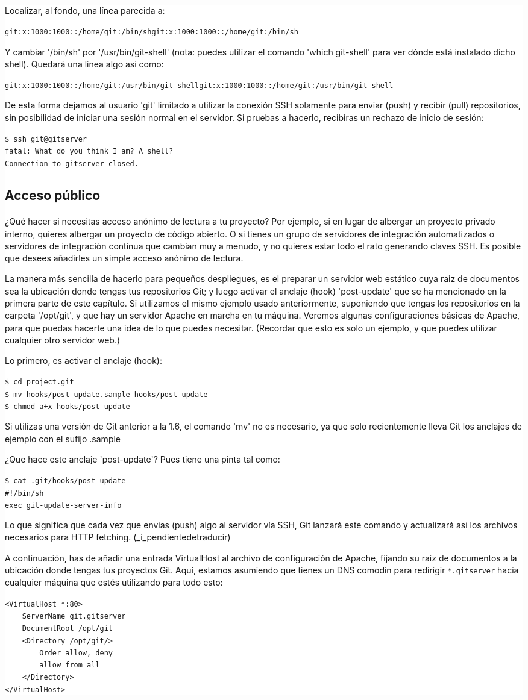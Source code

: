 Localizar, al fondo, una línea parecida a:

	git:x:1000:1000::/home/git:/bin/shgit:x:1000:1000::/home/git:/bin/sh

Y cambiar '/bin/sh' por '/usr/bin/git-shell' (nota: puedes utilizar el comando 'which git-shell' para ver dónde está instalado dicho shell). Quedará una linea algo así como:

	git:x:1000:1000::/home/git:/usr/bin/git-shellgit:x:1000:1000::/home/git:/usr/bin/git-shell

De esta forma dejamos al usuario 'git' limitado a utilizar la conexión SSH solamente para enviar (push) y recibir (pull) repositorios, sin posibilidad de iniciar una sesión normal en el servidor. Si pruebas a hacerlo, recibiras un rechazo de inicio de sesión:

	$ ssh git@gitserver
	fatal: What do you think I am? A shell?
	Connection to gitserver closed.

## Acceso público ##

¿Qué hacer si necesitas acceso anónimo de lectura a tu proyecto? Por ejemplo, si en lugar de albergar un proyecto privado interno, quieres albergar un proyecto de código abierto. O si tienes un grupo de servidores de integración automatizados o servidores de integración continua que cambian muy a menudo, y no quieres estar todo el rato generando claves SSH. Es posible que desees añadirles un simple acceso anónimo de lectura.

La manera más sencilla de hacerlo para pequeños despliegues, es el preparar un servidor web estático cuya raiz de documentos sea la ubicación donde tengas tus repositorios Git; y luego activar el anclaje (hook) 'post-update' que se ha mencionado en la primera parte de este capítulo. Si utilizamos el mismo ejemplo usado anteriormente, suponiendo que tengas los repositorios en la carpeta '/opt/git', y que hay un servidor Apache en marcha en tu máquina. Veremos algunas configuraciones básicas de Apache, para que puedas hacerte una idea de lo que puedes necesitar. (Recordar que esto es solo un ejemplo, y que puedes utilizar cualquier otro servidor web.)

Lo primero, es activar el anclaje (hook):

	$ cd project.git
	$ mv hooks/post-update.sample hooks/post-update
	$ chmod a+x hooks/post-update

Si utilizas una versión de Git anterior a la 1.6, el comando 'mv' no es necesario, ya que solo recientemente lleva Git los anclajes de ejemplo con el sufijo .sample 

¿Que hace este anclaje 'post-update'? Pues tiene una pinta tal como:

	$ cat .git/hooks/post-update 
	#!/bin/sh
	exec git-update-server-info

Lo que significa que cada vez que envias (push) algo al servidor vía SSH, Git lanzará este comando y actualizará así los archivos necesarios para HTTP fetching. (_i_pendientedetraducir) 

A continuación, has de añadir una entrada VirtualHost al archivo de configuración de Apache, fijando su raiz de documentos a la ubicación donde tengas tus proyectos Git. Aquí, estamos asumiendo que tienes un DNS comodin para redirigir `*.gitserver` hacia cualquier máquina que estés utilizando para todo esto:

	<VirtualHost *:80>
	    ServerName git.gitserver
	    DocumentRoot /opt/git
	    <Directory /opt/git/>
	        Order allow, deny
	        allow from all
	    </Directory>
	</VirtualHost>
